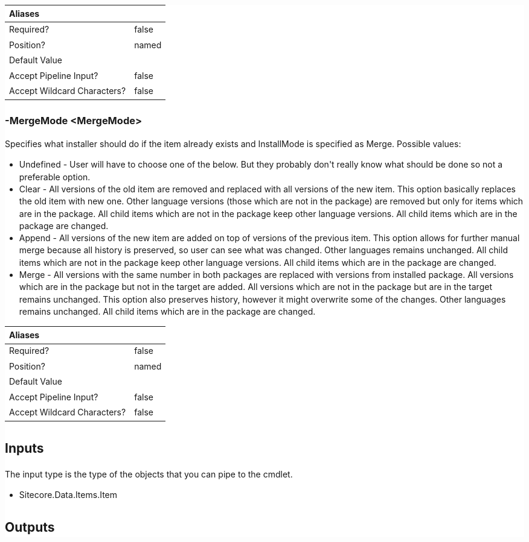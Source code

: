 | Aliases |  |
| :--- | :--- |
| Required? | false |
| Position? | named |
| Default Value |  |
| Accept Pipeline Input? | false |
| Accept Wildcard Characters? | false |

### -MergeMode  &lt;MergeMode&gt;

Specifies what installer should do if the item already exists and InstallMode is specified as Merge. Possible values:

* Undefined - User will have to choose one of the below. But they probably don't really know what should be done so not a preferable option.
* Clear - All versions of the old item are removed and replaced with all versions of the new item. This option basically replaces the old item with new one. Other language versions \(those which are not in the package\) are removed but only for items which are in the package. All child items which are not in the package keep other language versions. All child items which are in the package are changed.
* Append - All versions of the new item are added on top of versions of the previous item. This option allows for further manual merge because all history is preserved, so user can see what was changed. Other languages remains unchanged. All child items which are not in the package keep other language versions. All child items which are in the package are changed.
* Merge - All versions with the same number in both packages are replaced with versions from installed package. All versions which are in the package but not in the target are added. All versions which are not in the package but are in the target remains unchanged. This option also preserves history, however it might overwrite some of the changes. Other languages remains unchanged. All child items which are in the package are changed. 

| Aliases |  |
| :--- | :--- |
| Required? | false |
| Position? | named |
| Default Value |  |
| Accept Pipeline Input? | false |
| Accept Wildcard Characters? | false |

## Inputs

The input type is the type of the objects that you can pipe to the cmdlet.

* Sitecore.Data.Items.Item 

## Outputs
